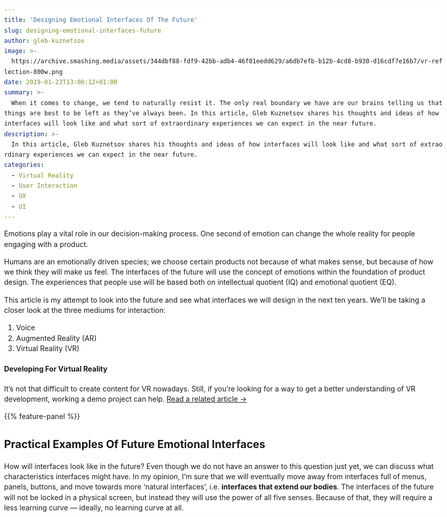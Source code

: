 ```yaml
---
title: 'Designing Emotional Interfaces Of The Future'
slug: designing-emotional-interfaces-future
author: gleb-kuznetsov
image: >-
  https://archive.smashing.media/assets/344dbf88-fdf9-42bb-adb4-46f01eedd629/a6db7efb-b12b-4cd8-b930-d16cdf7e16b7/vr-reflection-800w.png
date: 2019-01-23T13:00:12+01:00
summary: >-
  When it comes to change, we tend to naturally resist it. The only real boundary we have are our brains telling us that things are best to be left as they’ve always been. In this article, Gleb Kuznetsov shares his thoughts and ideas of how interfaces will look like and what sort of extraordinary experiences we can expect in the near future.
description: >-
  In this article, Gleb Kuznetsov shares his thoughts and ideas of how interfaces will look like and what sort of extraordinary experiences we can expect in the near future.
categories:
  - Virtual Reality
  - User Interaction
  - UX
  - UI
---
```

Emotions play a vital role in our decision-making process. One second of emotion can change the whole reality for people engaging with a product.

Humans are an emotionally driven species; we choose certain products not because of what makes sense, but because of how we think they will make us feel. The interfaces of the future will use the concept of emotions within the foundation of product design. The experiences that people use will be based both on intellectual quotient (IQ) and emotional quotient (EQ).

This article is my attempt to look into the future and see what interfaces we will design in the next ten years. We’ll be taking a closer look at the three mediums for interaction:

1. Voice
2. Augmented Reality (AR)
3. Virtual Reality (VR)

<div class="c-felix-the-cat">
<h4 class="h3">Developing For Virtual Reality</h4>
<p>It’s not that difficult to create content for VR nowadays. Still, if you’re looking for a way to get a better understanding of VR development, working a demo project can help. <a href="https://www.smashingmagazine.com/2016/09/developing-for-virtual-reality-what-we-learned/" class="btn btn--medium btn--blue">Read a related article&nbsp;&rarr;</a></p>
</div>

{{% feature-panel %}}

## Practical Examples Of Future Emotional Interfaces

How will interfaces look like in the future? Even though we do not have an answer to this question just yet, we can discuss what characteristics interfaces might have. In my opinion, I’m sure that we will eventually move away from interfaces full of menus, panels, buttons, and move towards more ‘natural interfaces’, i.e. **interfaces that extend our bodies**. The interfaces of the future will not be locked in a physical screen, but instead they will use the power of all five senses. Because of that, they will require a less learning curve &mdash; ideally, no learning curve at all.

